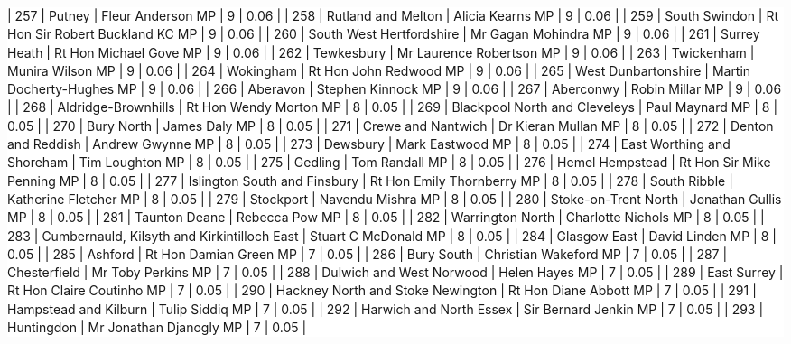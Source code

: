 | 257 | Putney | Fleur Anderson MP | 9 | 0.06 |
| 258 | Rutland and Melton | Alicia Kearns MP | 9 | 0.06 |
| 259 | South Swindon | Rt Hon Sir Robert Buckland KC MP | 9 | 0.06 |
| 260 | South West Hertfordshire | Mr Gagan Mohindra MP | 9 | 0.06 |
| 261 | Surrey Heath | Rt Hon Michael Gove MP | 9 | 0.06 |
| 262 | Tewkesbury | Mr Laurence Robertson MP | 9 | 0.06 |
| 263 | Twickenham | Munira Wilson MP | 9 | 0.06 |
| 264 | Wokingham | Rt Hon John Redwood MP | 9 | 0.06 |
| 265 | West Dunbartonshire | Martin Docherty-Hughes MP | 9 | 0.06 |
| 266 | Aberavon | Stephen Kinnock MP | 9 | 0.06 |
| 267 | Aberconwy | Robin Millar MP | 9 | 0.06 |
| 268 | Aldridge-Brownhills | Rt Hon Wendy Morton MP | 8 | 0.05 |
| 269 | Blackpool North and Cleveleys | Paul Maynard MP | 8 | 0.05 |
| 270 | Bury North | James Daly MP | 8 | 0.05 |
| 271 | Crewe and Nantwich | Dr Kieran Mullan MP | 8 | 0.05 |
| 272 | Denton and Reddish | Andrew Gwynne MP | 8 | 0.05 |
| 273 | Dewsbury | Mark Eastwood MP | 8 | 0.05 |
| 274 | East Worthing and Shoreham | Tim Loughton MP | 8 | 0.05 |
| 275 | Gedling | Tom Randall MP | 8 | 0.05 |
| 276 | Hemel Hempstead | Rt Hon Sir Mike Penning MP | 8 | 0.05 |
| 277 | Islington South and Finsbury | Rt Hon Emily Thornberry MP | 8 | 0.05 |
| 278 | South Ribble | Katherine Fletcher MP | 8 | 0.05 |
| 279 | Stockport | Navendu Mishra MP | 8 | 0.05 |
| 280 | Stoke-on-Trent North | Jonathan Gullis MP | 8 | 0.05 |
| 281 | Taunton Deane | Rebecca Pow MP | 8 | 0.05 |
| 282 | Warrington North | Charlotte Nichols MP | 8 | 0.05 |
| 283 | Cumbernauld, Kilsyth and Kirkintilloch East | Stuart C McDonald MP | 8 | 0.05 |
| 284 | Glasgow East | David Linden MP | 8 | 0.05 |
| 285 | Ashford | Rt Hon Damian Green MP | 7 | 0.05 |
| 286 | Bury South | Christian Wakeford MP | 7 | 0.05 |
| 287 | Chesterfield | Mr Toby Perkins MP | 7 | 0.05 |
| 288 | Dulwich and West Norwood | Helen Hayes MP | 7 | 0.05 |
| 289 | East Surrey | Rt Hon Claire Coutinho MP | 7 | 0.05 |
| 290 | Hackney North and Stoke Newington | Rt Hon Diane Abbott MP | 7 | 0.05 |
| 291 | Hampstead and Kilburn | Tulip Siddiq MP | 7 | 0.05 |
| 292 | Harwich and North Essex | Sir Bernard Jenkin MP | 7 | 0.05 |
| 293 | Huntingdon | Mr Jonathan Djanogly MP | 7 | 0.05 |